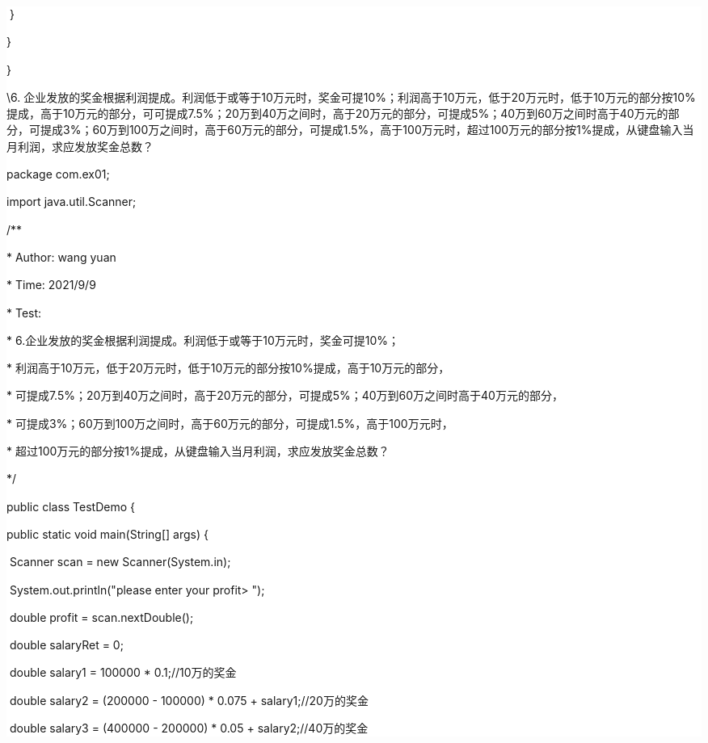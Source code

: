 ​    }

  }

}

 

\6. 企业发放的奖金根据利润提成。利润低于或等于10万元时，奖金可提10%；利润高于10万元，低于20万元时，低于10万元的部分按10%提成，高于10万元的部分，可可提成7.5%；20万到40万之间时，高于20万元的部分，可提成5%；40万到60万之间时高于40万元的部分，可提成3%；60万到100万之间时，高于60万元的部分，可提成1.5%，高于100万元时，超过100万元的部分按1%提成，从键盘输入当月利润，求应发放奖金总数？

 

package com.ex01;

 

import java.util.Scanner;

 

/**

 \* Author: wang yuan

 \* Time: 2021/9/9

 \* Test:

 \* 6.企业发放的奖金根据利润提成。利润低于或等于10万元时，奖金可提10%；

 \* 利润高于10万元，低于20万元时，低于10万元的部分按10%提成，高于10万元的部分，

 \* 可提成7.5%；20万到40万之间时，高于20万元的部分，可提成5%；40万到60万之间时高于40万元的部分，

 \* 可提成3%；60万到100万之间时，高于60万元的部分，可提成1.5%，高于100万元时，

 \* 超过100万元的部分按1%提成，从键盘输入当月利润，求应发放奖金总数？

 */

 

public class TestDemo {

 

  public static void main(String[] args) {

 

​    Scanner scan = new Scanner(System.in);

 

​    System.out.println("please enter your profit> ");

​    double profit = scan.nextDouble();

 

​    double salaryRet = 0;

 

​    double salary1 = 100000 * 0.1;//10万的奖金

​    double salary2 = (200000 - 100000) * 0.075 + salary1;//20万的奖金

​    double salary3 = (400000 - 200000) * 0.05 + salary2;//40万的奖金
